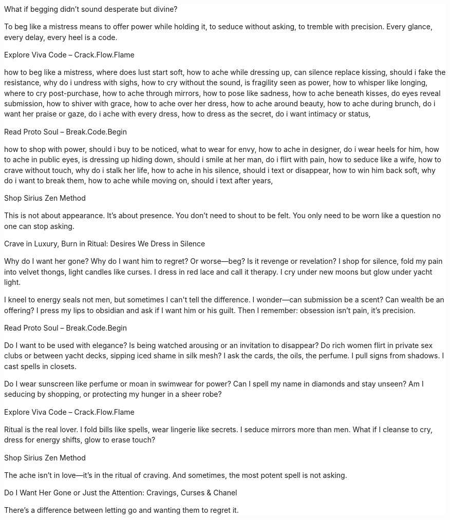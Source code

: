 What if begging didn’t sound desperate but divine?

To beg like a mistress means to offer power while holding it, to seduce without asking, to tremble with precision. Every glance, every delay, every heel is a code.

Explore Viva Code – Crack.Flow.Flame

how to beg like a mistress, where does lust start soft, how to ache while dressing up, can silence replace kissing, should i fake the resistance, why do i undress with sighs, how to cry without the sound, is fragility seen as power, how to whisper like longing, where to cry post-purchase, how to ache through mirrors, how to pose like sadness, how to ache beneath kisses, do eyes reveal submission, how to shiver with grace, how to ache over her dress, how to ache around beauty, how to ache during brunch, do i want her praise or gaze, do i ache with every dress, how to dress as the secret, do i want intimacy or status,

Read Proto Soul – Break.Code.Begin 

how to shop with power, should i buy to be noticed, what to wear for envy, how to ache in designer, do i wear heels for him, how to ache in public eyes, is dressing up hiding down, should i smile at her man, do i flirt with pain, how to seduce like a wife, how to crave without touch, why do i stalk her life, how to ache in his silence, should i text or disappear, how to win him back soft, why do i want to break them, how to ache while moving on, should i text after years,

Shop Sirius Zen Method

This is not about appearance. It’s about presence. You don’t need to shout to be felt. You only need to be worn like a question no one can stop asking.

Crave in Luxury, Burn in Ritual: Desires We Dress in Silence

Why do I want her gone? Why do I want him to regret? Or worse—beg? Is it revenge or revelation? I shop for silence, fold my pain into velvet thongs, light candles like curses. I dress in red lace and call it therapy. I cry under new moons but glow under yacht light.

I kneel to energy seals not men, but sometimes I can't tell the difference. I wonder—can submission be a scent? Can wealth be an offering? I press my lips to obsidian and ask if I want him or his guilt. Then I remember: obsession isn’t pain, it’s precision.

Read Proto Soul – Break.Code.Begin

Do I want to be used with elegance? Is being watched arousing or an invitation to disappear? Do rich women flirt in private sex clubs or between yacht decks, sipping iced shame in silk mesh? I ask the cards, the oils, the perfume. I pull signs from shadows. I cast spells in closets.

Do I wear sunscreen like perfume or moan in swimwear for power? Can I spell my name in diamonds and stay unseen? Am I seducing by shopping, or protecting my hunger in a sheer robe?

Explore Viva Code – Crack.Flow.Flame

Ritual is the real lover. I fold bills like spells, wear lingerie like secrets. I seduce mirrors more than men. What if I cleanse to cry, dress for energy shifts, glow to erase touch?

Shop Sirius Zen Method

The ache isn’t in love—it’s in the ritual of craving. And sometimes, the most potent spell is not asking.

Do I Want Her Gone or Just the Attention: Cravings, Curses & Chanel

There’s a difference between letting go and wanting them to regret it.
